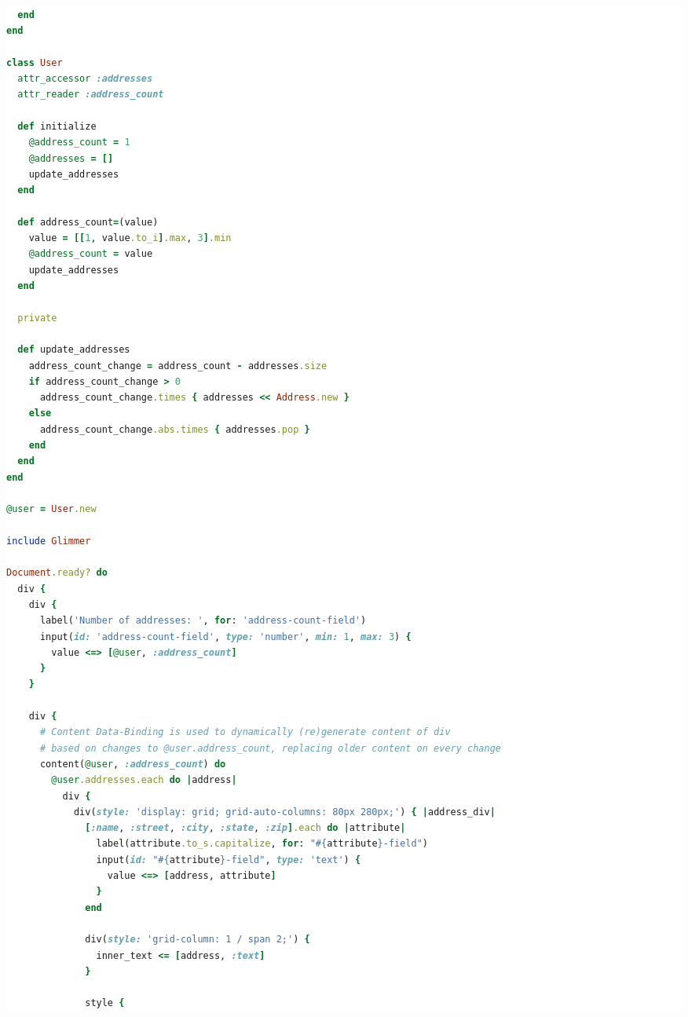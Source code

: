 ```ruby
  end
end

class User
  attr_accessor :addresses
  attr_reader :address_count
  
  def initialize
    @address_count = 1
    @addresses = []
    update_addresses
  end
  
  def address_count=(value)
    value = [[1, value.to_i].max, 3].min
    @address_count = value
    update_addresses
  end
  
  private
  
  def update_addresses
    address_count_change = address_count - addresses.size
    if address_count_change > 0
      address_count_change.times { addresses << Address.new }
    else
      address_count_change.abs.times { addresses.pop }
    end
  end
end

@user = User.new

include Glimmer

Document.ready? do
  div {
    div {
      label('Number of addresses: ', for: 'address-count-field')
      input(id: 'address-count-field', type: 'number', min: 1, max: 3) {
        value <=> [@user, :address_count]
      }
    }
    
    div {
      # Content Data-Binding is used to dynamically (re)generate content of div
      # based on changes to @user.address_count, replacing older content on every change
      content(@user, :address_count) do
        @user.addresses.each do |address|
          div {
            div(style: 'display: grid; grid-auto-columns: 80px 280px;') { |address_div|
              [:name, :street, :city, :state, :zip].each do |attribute|
                label(attribute.to_s.capitalize, for: "#{attribute}-field")
                input(id: "#{attribute}-field", type: 'text') {
                  value <=> [address, attribute]
                }
              end
              
              div(style: 'grid-column: 1 / span 2;') {
                inner_text <= [address, :text]
              }
              
              style {
```